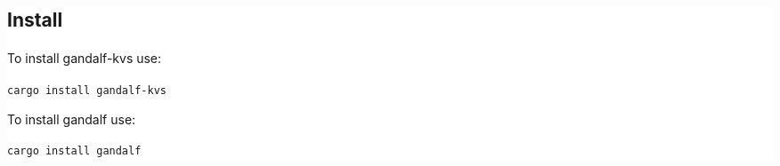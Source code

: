 ## Install

To install gandalf-kvs use:
```
cargo install gandalf-kvs
```

To install gandalf use:
```
cargo install gandalf
```

